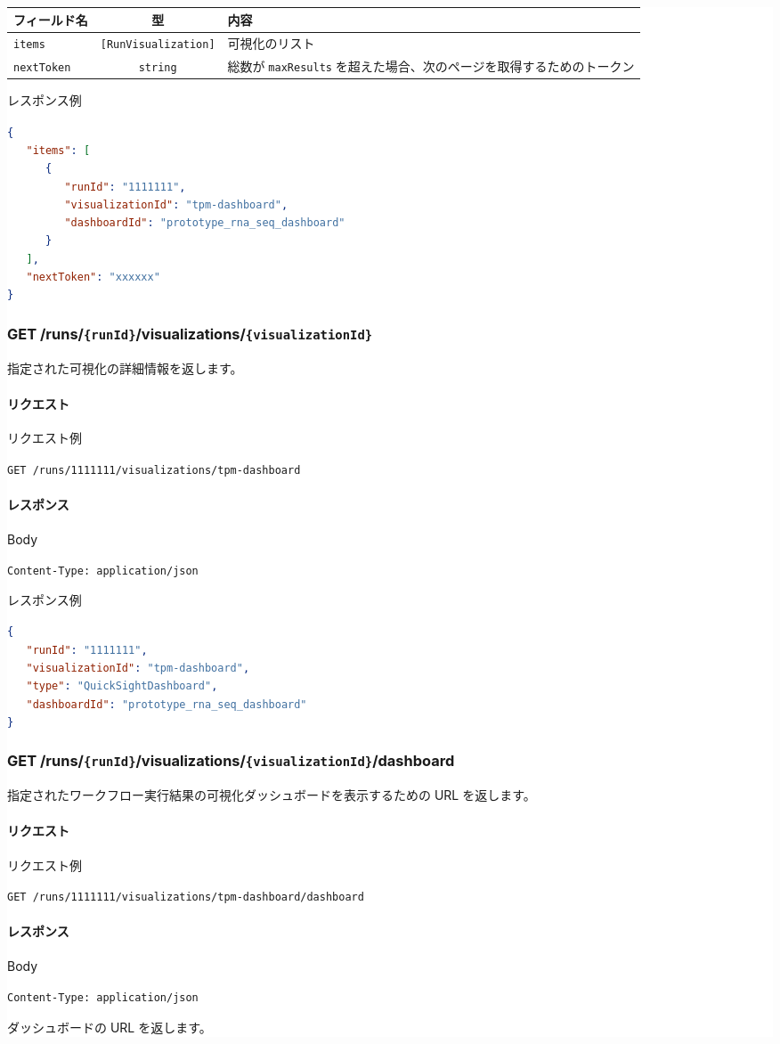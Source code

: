 | フィールド名  | 型                   | 内容          |
| :---------- | :------------------: | :----------- |
| `items`     | `[RunVisualization]` | 可視化のリスト |
| `nextToken` | `string`             | 総数が `maxResults` を超えた場合、次のページを取得するためのトークン |

レスポンス例

```json
{
   "items": [
      {
         "runId": "1111111",
         "visualizationId": "tpm-dashboard",
         "dashboardId": "prototype_rna_seq_dashboard"
      }
   ],
   "nextToken": "xxxxxx"
}
```

### GET /runs/`{runId}`/visualizations/`{visualizationId}`

指定された可視化の詳細情報を返します。

#### リクエスト

リクエスト例

```
GET /runs/1111111/visualizations/tpm-dashboard
```

#### レスポンス

Body

`Content-Type: application/json`

レスポンス例

```json
{
   "runId": "1111111",
   "visualizationId": "tpm-dashboard",
   "type": "QuickSightDashboard",
   "dashboardId": "prototype_rna_seq_dashboard"
}
```

### GET /runs/`{runId}`/visualizations/`{visualizationId}`/dashboard

指定されたワークフロー実行結果の可視化ダッシュボードを表示するための URL を返します。

#### リクエスト

リクエスト例

```
GET /runs/1111111/visualizations/tpm-dashboard/dashboard
```

#### レスポンス

Body

`Content-Type: application/json`

ダッシュボードの URL を返します。
